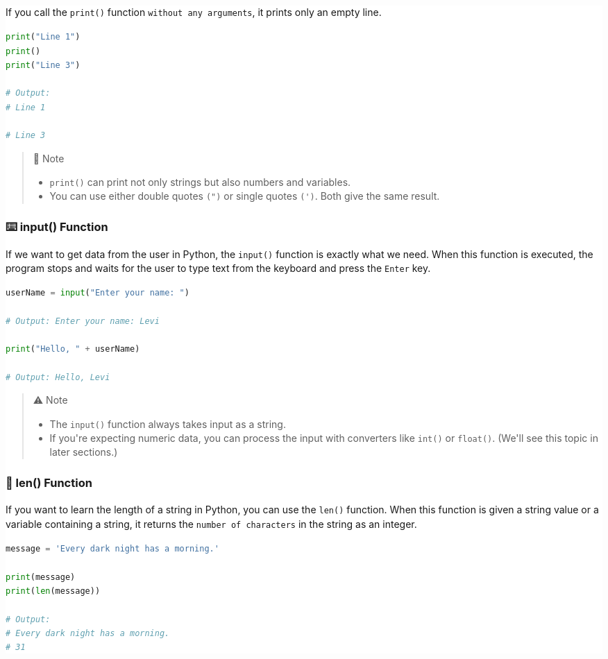 If you call the `print()` function `without any arguments`, it prints only an empty line.
```py
print("Line 1")
print()
print("Line 3")

# Output:
# Line 1

# Line 3
```

> 🎯 Note
>  - `print()` can print not only strings but also numbers and variables.
> - You can use either double quotes `(")` or single quotes `(')`. Both give the same result.

<a id="input-function-en"></a>
### ⌨️ input() Function
If we want to get data from the user in Python, the `input()` function is exactly what we need. When this function is executed, the program stops and waits for the user to type text from the keyboard and press the `Enter` key.

```py
userName = input("Enter your name: ")

# Output: Enter your name: Levi

print("Hello, " + userName)

# Output: Hello, Levi
```

> ⚠️ Note
> - The `input()` function always takes input as a string.
> - If you're expecting numeric data, you can process the input with converters like `int()` or `float()`. (We'll see this topic in later sections.)

<a id="len-function-en"></a>
### 📏 len() Function
If you want to learn the length of a string in Python, you can use the `len()` function. When this function is given a string value or a variable containing a string, it returns the `number of characters` in the string as an integer.

```py
message = 'Every dark night has a morning.'

print(message)
print(len(message))

# Output:
# Every dark night has a morning.
# 31
```
